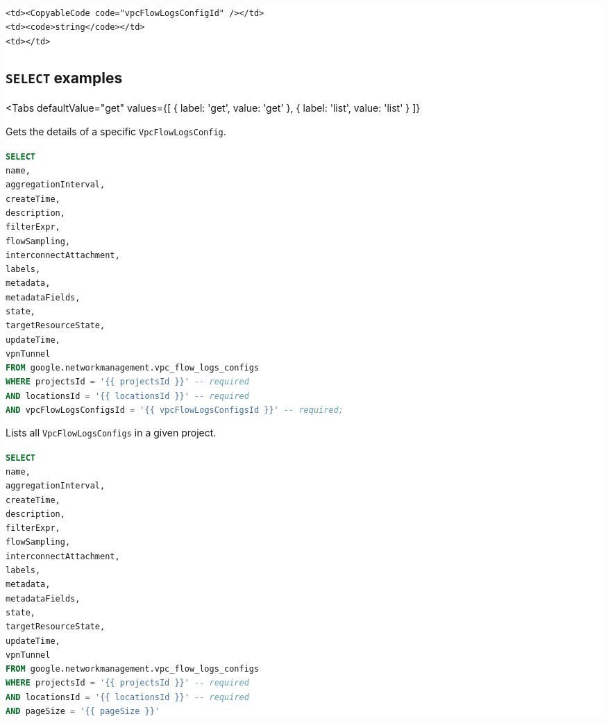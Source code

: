     <td><CopyableCode code="vpcFlowLogsConfigId" /></td>
    <td><code>string</code></td>
    <td></td>
</tr>
</tbody>
</table>

## `SELECT` examples

<Tabs
    defaultValue="get"
    values={[
        { label: 'get', value: 'get' },
        { label: 'list', value: 'list' }
    ]}
>
<TabItem value="get">

Gets the details of a specific `VpcFlowLogsConfig`.

```sql
SELECT
name,
aggregationInterval,
createTime,
description,
filterExpr,
flowSampling,
interconnectAttachment,
labels,
metadata,
metadataFields,
state,
targetResourceState,
updateTime,
vpnTunnel
FROM google.networkmanagement.vpc_flow_logs_configs
WHERE projectsId = '{{ projectsId }}' -- required
AND locationsId = '{{ locationsId }}' -- required
AND vpcFlowLogsConfigsId = '{{ vpcFlowLogsConfigsId }}' -- required;
```
</TabItem>
<TabItem value="list">

Lists all `VpcFlowLogsConfigs` in a given project.

```sql
SELECT
name,
aggregationInterval,
createTime,
description,
filterExpr,
flowSampling,
interconnectAttachment,
labels,
metadata,
metadataFields,
state,
targetResourceState,
updateTime,
vpnTunnel
FROM google.networkmanagement.vpc_flow_logs_configs
WHERE projectsId = '{{ projectsId }}' -- required
AND locationsId = '{{ locationsId }}' -- required
AND pageSize = '{{ pageSize }}'
```